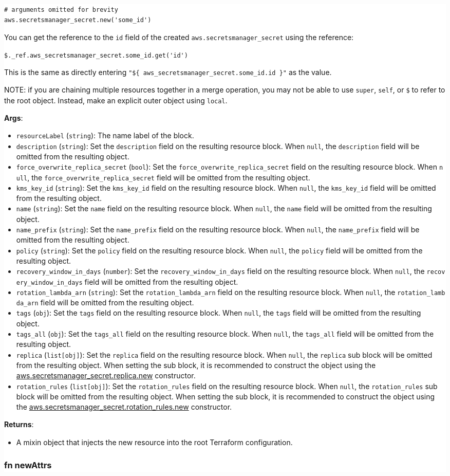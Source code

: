     # arguments omitted for brevity
    aws.secretsmanager_secret.new('some_id')

You can get the reference to the `id` field of the created `aws.secretsmanager_secret` using the reference:

    $._ref.aws_secretsmanager_secret.some_id.get('id')

This is the same as directly entering `"${ aws_secretsmanager_secret.some_id.id }"` as the value.

NOTE: if you are chaining multiple resources together in a merge operation, you may not be able to use `super`, `self`,
or `$` to refer to the root object. Instead, make an explicit outer object using `local`.

**Args**:
  - `resourceLabel` (`string`): The name label of the block.
  - `description` (`string`): Set the `description` field on the resulting resource block. When `null`, the `description` field will be omitted from the resulting object.
  - `force_overwrite_replica_secret` (`bool`): Set the `force_overwrite_replica_secret` field on the resulting resource block. When `null`, the `force_overwrite_replica_secret` field will be omitted from the resulting object.
  - `kms_key_id` (`string`): Set the `kms_key_id` field on the resulting resource block. When `null`, the `kms_key_id` field will be omitted from the resulting object.
  - `name` (`string`): Set the `name` field on the resulting resource block. When `null`, the `name` field will be omitted from the resulting object.
  - `name_prefix` (`string`): Set the `name_prefix` field on the resulting resource block. When `null`, the `name_prefix` field will be omitted from the resulting object.
  - `policy` (`string`): Set the `policy` field on the resulting resource block. When `null`, the `policy` field will be omitted from the resulting object.
  - `recovery_window_in_days` (`number`): Set the `recovery_window_in_days` field on the resulting resource block. When `null`, the `recovery_window_in_days` field will be omitted from the resulting object.
  - `rotation_lambda_arn` (`string`): Set the `rotation_lambda_arn` field on the resulting resource block. When `null`, the `rotation_lambda_arn` field will be omitted from the resulting object.
  - `tags` (`obj`): Set the `tags` field on the resulting resource block. When `null`, the `tags` field will be omitted from the resulting object.
  - `tags_all` (`obj`): Set the `tags_all` field on the resulting resource block. When `null`, the `tags_all` field will be omitted from the resulting object.
  - `replica` (`list[obj]`): Set the `replica` field on the resulting resource block. When `null`, the `replica` sub block will be omitted from the resulting object. When setting the sub block, it is recommended to construct the object using the [aws.secretsmanager_secret.replica.new](#fn-replicanew) constructor.
  - `rotation_rules` (`list[obj]`): Set the `rotation_rules` field on the resulting resource block. When `null`, the `rotation_rules` sub block will be omitted from the resulting object. When setting the sub block, it is recommended to construct the object using the [aws.secretsmanager_secret.rotation_rules.new](#fn-rotation_rulesnew) constructor.

**Returns**:
- A mixin object that injects the new resource into the root Terraform configuration.


### fn newAttrs
